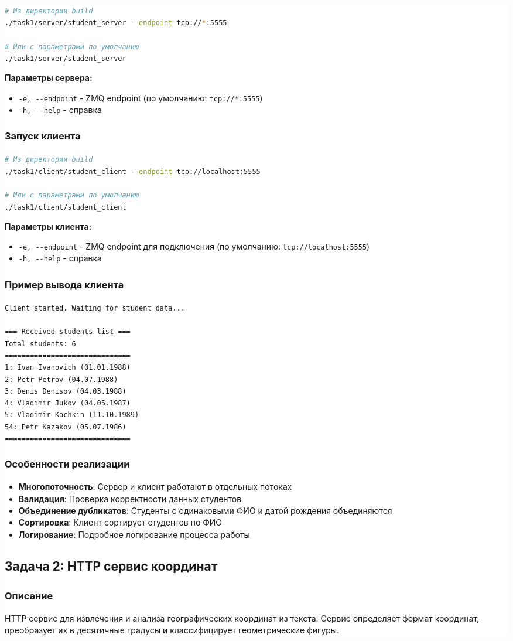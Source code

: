 ```bash
# Из директории build
./task1/server/student_server --endpoint tcp://*:5555

# Или с параметрами по умолчанию
./task1/server/student_server
```

**Параметры сервера:**
- `-e, --endpoint` - ZMQ endpoint (по умолчанию: `tcp://*:5555`)
- `-h, --help` - справка

### Запуск клиента

```bash
# Из директории build
./task1/client/student_client --endpoint tcp://localhost:5555

# Или с параметрами по умолчанию
./task1/client/student_client
```

**Параметры клиента:**
- `-e, --endpoint` - ZMQ endpoint для подключения (по умолчанию: `tcp://localhost:5555`)
- `-h, --help` - справка

### Пример вывода клиента

```
Client started. Waiting for student data...

=== Received students list ===
Total students: 6
==============================
1: Ivan Ivanovich (01.01.1988)
2: Petr Petrov (04.07.1988)
3: Denis Denisov (04.03.1988)
4: Vladimir Jukov (04.05.1987)
5: Vladimir Kochkin (11.10.1989)
54: Petr Kazakov (05.07.1986)
==============================
```

### Особенности реализации

- **Многопоточность**: Сервер и клиент работают в отдельных потоках
- **Валидация**: Проверка корректности данных студентов
- **Объединение дубликатов**: Студенты с одинаковыми ФИО и датой рождения объединяются
- **Сортировка**: Клиент сортирует студентов по ФИО
- **Логирование**: Подробное логирование процесса работы

## Задача 2: HTTP сервис координат

### Описание
HTTP сервис для извлечения и анализа географических координат из текста. Сервис определяет формат координат, преобразует их в десятичные градусы и классифицирует геометрические фигуры.
